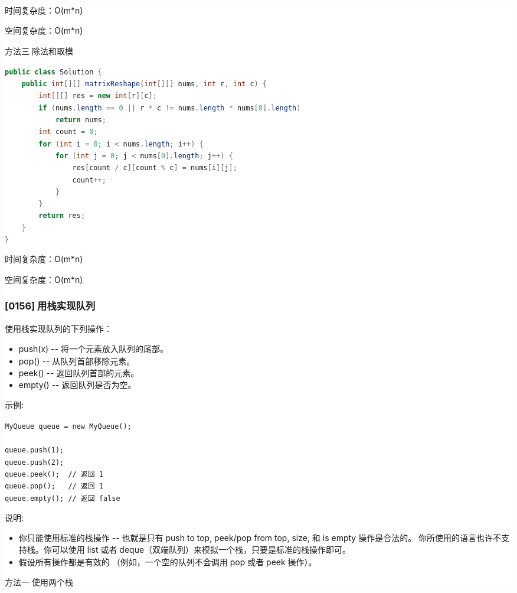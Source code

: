 时间复杂度：O(m*n)

空间复杂度：O(m*n)

方法三 除法和取模

```java
public class Solution {
    public int[][] matrixReshape(int[][] nums, int r, int c) {
        int[][] res = new int[r][c];
        if (nums.length == 0 || r * c != nums.length * nums[0].length)
            return nums;
        int count = 0;
        for (int i = 0; i < nums.length; i++) {
            for (int j = 0; j < nums[0].length; j++) {
                res[count / c][count % c] = nums[i][j];
                count++;
            }
        }
        return res;
    }
}
```

时间复杂度：O(m*n)

空间复杂度：O(m*n)

### [0156] 用栈实现队列

使用栈实现队列的下列操作：

- push(x) -- 将一个元素放入队列的尾部。
- pop() -- 从队列首部移除元素。
- peek() -- 返回队列首部的元素。
- empty() -- 返回队列是否为空。


示例:

```
MyQueue queue = new MyQueue();

queue.push(1);
queue.push(2);  
queue.peek();  // 返回 1
queue.pop();   // 返回 1
queue.empty(); // 返回 false
```


说明:

- 你只能使用标准的栈操作 -- 也就是只有 push to top, peek/pop from top, size, 和 is empty 操作是合法的。
  你所使用的语言也许不支持栈。你可以使用 list 或者 deque（双端队列）来模拟一个栈，只要是标准的栈操作即可。
- 假设所有操作都是有效的 （例如，一个空的队列不会调用 pop 或者 peek 操作）。

方法一 使用两个栈
